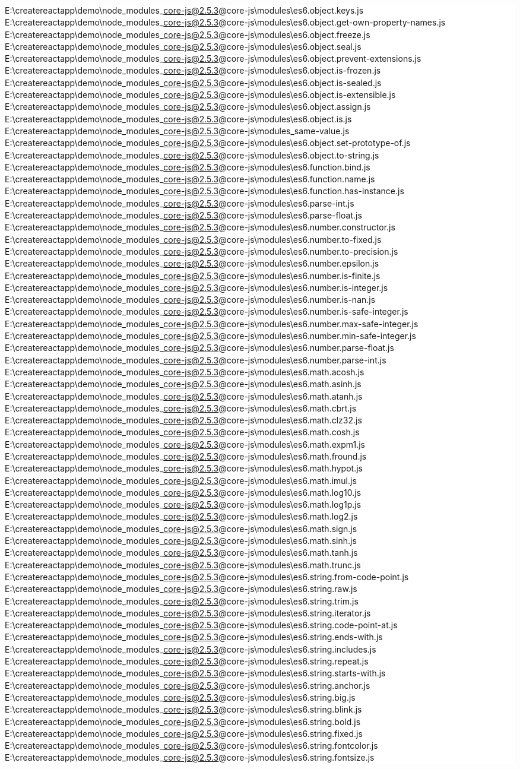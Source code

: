 E:\createreactapp\demo\node_modules\_core-js@2.5.3@core-js\modules\es6.object.keys.js
E:\createreactapp\demo\node_modules\_core-js@2.5.3@core-js\modules\es6.object.get-own-property-names.js
E:\createreactapp\demo\node_modules\_core-js@2.5.3@core-js\modules\es6.object.freeze.js
E:\createreactapp\demo\node_modules\_core-js@2.5.3@core-js\modules\es6.object.seal.js
E:\createreactapp\demo\node_modules\_core-js@2.5.3@core-js\modules\es6.object.prevent-extensions.js
E:\createreactapp\demo\node_modules\_core-js@2.5.3@core-js\modules\es6.object.is-frozen.js
E:\createreactapp\demo\node_modules\_core-js@2.5.3@core-js\modules\es6.object.is-sealed.js
E:\createreactapp\demo\node_modules\_core-js@2.5.3@core-js\modules\es6.object.is-extensible.js
E:\createreactapp\demo\node_modules\_core-js@2.5.3@core-js\modules\es6.object.assign.js
E:\createreactapp\demo\node_modules\_core-js@2.5.3@core-js\modules\es6.object.is.js
E:\createreactapp\demo\node_modules\_core-js@2.5.3@core-js\modules\_same-value.js
E:\createreactapp\demo\node_modules\_core-js@2.5.3@core-js\modules\es6.object.set-prototype-of.js
E:\createreactapp\demo\node_modules\_core-js@2.5.3@core-js\modules\es6.object.to-string.js
E:\createreactapp\demo\node_modules\_core-js@2.5.3@core-js\modules\es6.function.bind.js
E:\createreactapp\demo\node_modules\_core-js@2.5.3@core-js\modules\es6.function.name.js
E:\createreactapp\demo\node_modules\_core-js@2.5.3@core-js\modules\es6.function.has-instance.js
E:\createreactapp\demo\node_modules\_core-js@2.5.3@core-js\modules\es6.parse-int.js
E:\createreactapp\demo\node_modules\_core-js@2.5.3@core-js\modules\es6.parse-float.js
E:\createreactapp\demo\node_modules\_core-js@2.5.3@core-js\modules\es6.number.constructor.js
E:\createreactapp\demo\node_modules\_core-js@2.5.3@core-js\modules\es6.number.to-fixed.js
E:\createreactapp\demo\node_modules\_core-js@2.5.3@core-js\modules\es6.number.to-precision.js
E:\createreactapp\demo\node_modules\_core-js@2.5.3@core-js\modules\es6.number.epsilon.js
E:\createreactapp\demo\node_modules\_core-js@2.5.3@core-js\modules\es6.number.is-finite.js
E:\createreactapp\demo\node_modules\_core-js@2.5.3@core-js\modules\es6.number.is-integer.js
E:\createreactapp\demo\node_modules\_core-js@2.5.3@core-js\modules\es6.number.is-nan.js
E:\createreactapp\demo\node_modules\_core-js@2.5.3@core-js\modules\es6.number.is-safe-integer.js
E:\createreactapp\demo\node_modules\_core-js@2.5.3@core-js\modules\es6.number.max-safe-integer.js
E:\createreactapp\demo\node_modules\_core-js@2.5.3@core-js\modules\es6.number.min-safe-integer.js
E:\createreactapp\demo\node_modules\_core-js@2.5.3@core-js\modules\es6.number.parse-float.js
E:\createreactapp\demo\node_modules\_core-js@2.5.3@core-js\modules\es6.number.parse-int.js
E:\createreactapp\demo\node_modules\_core-js@2.5.3@core-js\modules\es6.math.acosh.js
E:\createreactapp\demo\node_modules\_core-js@2.5.3@core-js\modules\es6.math.asinh.js
E:\createreactapp\demo\node_modules\_core-js@2.5.3@core-js\modules\es6.math.atanh.js
E:\createreactapp\demo\node_modules\_core-js@2.5.3@core-js\modules\es6.math.cbrt.js
E:\createreactapp\demo\node_modules\_core-js@2.5.3@core-js\modules\es6.math.clz32.js
E:\createreactapp\demo\node_modules\_core-js@2.5.3@core-js\modules\es6.math.cosh.js
E:\createreactapp\demo\node_modules\_core-js@2.5.3@core-js\modules\es6.math.expm1.js
E:\createreactapp\demo\node_modules\_core-js@2.5.3@core-js\modules\es6.math.fround.js
E:\createreactapp\demo\node_modules\_core-js@2.5.3@core-js\modules\es6.math.hypot.js
E:\createreactapp\demo\node_modules\_core-js@2.5.3@core-js\modules\es6.math.imul.js
E:\createreactapp\demo\node_modules\_core-js@2.5.3@core-js\modules\es6.math.log10.js
E:\createreactapp\demo\node_modules\_core-js@2.5.3@core-js\modules\es6.math.log1p.js
E:\createreactapp\demo\node_modules\_core-js@2.5.3@core-js\modules\es6.math.log2.js
E:\createreactapp\demo\node_modules\_core-js@2.5.3@core-js\modules\es6.math.sign.js
E:\createreactapp\demo\node_modules\_core-js@2.5.3@core-js\modules\es6.math.sinh.js
E:\createreactapp\demo\node_modules\_core-js@2.5.3@core-js\modules\es6.math.tanh.js
E:\createreactapp\demo\node_modules\_core-js@2.5.3@core-js\modules\es6.math.trunc.js
E:\createreactapp\demo\node_modules\_core-js@2.5.3@core-js\modules\es6.string.from-code-point.js
E:\createreactapp\demo\node_modules\_core-js@2.5.3@core-js\modules\es6.string.raw.js
E:\createreactapp\demo\node_modules\_core-js@2.5.3@core-js\modules\es6.string.trim.js
E:\createreactapp\demo\node_modules\_core-js@2.5.3@core-js\modules\es6.string.iterator.js
E:\createreactapp\demo\node_modules\_core-js@2.5.3@core-js\modules\es6.string.code-point-at.js
E:\createreactapp\demo\node_modules\_core-js@2.5.3@core-js\modules\es6.string.ends-with.js
E:\createreactapp\demo\node_modules\_core-js@2.5.3@core-js\modules\es6.string.includes.js
E:\createreactapp\demo\node_modules\_core-js@2.5.3@core-js\modules\es6.string.repeat.js
E:\createreactapp\demo\node_modules\_core-js@2.5.3@core-js\modules\es6.string.starts-with.js
E:\createreactapp\demo\node_modules\_core-js@2.5.3@core-js\modules\es6.string.anchor.js
E:\createreactapp\demo\node_modules\_core-js@2.5.3@core-js\modules\es6.string.big.js
E:\createreactapp\demo\node_modules\_core-js@2.5.3@core-js\modules\es6.string.blink.js
E:\createreactapp\demo\node_modules\_core-js@2.5.3@core-js\modules\es6.string.bold.js
E:\createreactapp\demo\node_modules\_core-js@2.5.3@core-js\modules\es6.string.fixed.js
E:\createreactapp\demo\node_modules\_core-js@2.5.3@core-js\modules\es6.string.fontcolor.js
E:\createreactapp\demo\node_modules\_core-js@2.5.3@core-js\modules\es6.string.fontsize.js